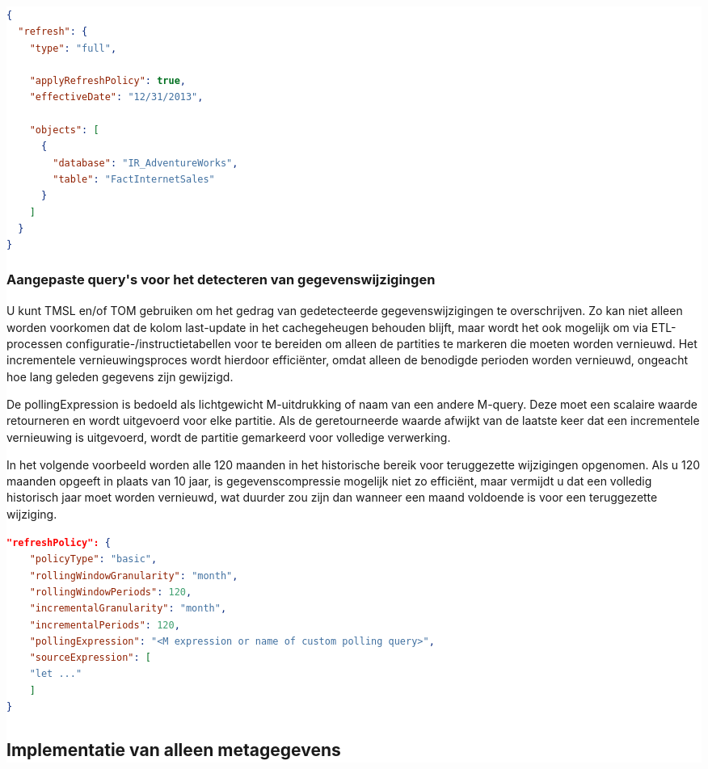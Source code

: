 ```json
{ 
  "refresh": {
    "type": "full",

    "applyRefreshPolicy": true,
    "effectiveDate": "12/31/2013",

    "objects": [
      {
        "database": "IR_AdventureWorks", 
        "table": "FactInternetSales" 
      }
    ]
  }
}
```

### <a name="custom-queries-for-detect-data-changes"></a>Aangepaste query's voor het detecteren van gegevenswijzigingen

U kunt TMSL en/of TOM gebruiken om het gedrag van gedetecteerde gegevenswijzigingen te overschrijven. Zo kan niet alleen worden voorkomen dat de kolom last-update in het cachegeheugen behouden blijft, maar wordt het ook mogelijk om via ETL-processen configuratie-/instructietabellen voor te bereiden om alleen de partities te markeren die moeten worden vernieuwd. Het incrementele vernieuwingsproces wordt hierdoor efficiënter, omdat alleen de benodigde perioden worden vernieuwd, ongeacht hoe lang geleden gegevens zijn gewijzigd.

De pollingExpression is bedoeld als lichtgewicht M-uitdrukking of naam van een andere M-query. Deze moet een scalaire waarde retourneren en wordt uitgevoerd voor elke partitie. Als de geretourneerde waarde afwijkt van de laatste keer dat een incrementele vernieuwing is uitgevoerd, wordt de partitie gemarkeerd voor volledige verwerking.

In het volgende voorbeeld worden alle 120 maanden in het historische bereik voor teruggezette wijzigingen opgenomen. Als u 120 maanden opgeeft in plaats van 10 jaar, is gegevenscompressie mogelijk niet zo efficiënt, maar vermijdt u dat een volledig historisch jaar moet worden vernieuwd, wat duurder zou zijn dan wanneer een maand voldoende is voor een teruggezette wijziging.

```json
"refreshPolicy": {
    "policyType": "basic",
    "rollingWindowGranularity": "month",
    "rollingWindowPeriods": 120,
    "incrementalGranularity": "month",
    "incrementalPeriods": 120,
    "pollingExpression": "<M expression or name of custom polling query>",
    "sourceExpression": [
    "let ..."
    ]
}
```

## <a name="metadata-only-deployment"></a>Implementatie van alleen metagegevens
